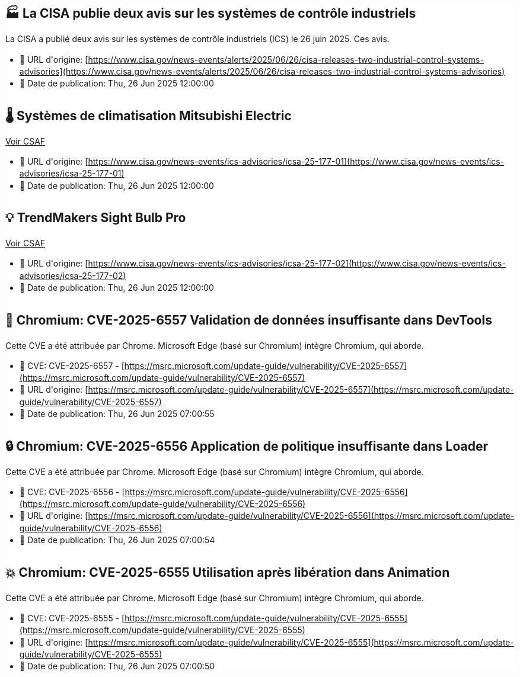 ## 🏭 La CISA publie deux avis sur les systèmes de contrôle industriels
La CISA a publié deux avis sur les systèmes de contrôle industriels (ICS) le 26 juin 2025. Ces avis.
* 🔗 URL d'origine: [https://www.cisa.gov/news-events/alerts/2025/06/26/cisa-releases-two-industrial-control-systems-advisories](https://www.cisa.gov/news-events/alerts/2025/06/26/cisa-releases-two-industrial-control-systems-advisories)
* 📅 Date de publication: Thu, 26 Jun 2025 12:00:00

## 🌡️ Systèmes de climatisation Mitsubishi Electric
[Voir CSAF](https://github.com/cisagov/CSAF)
* 🔗 URL d'origine: [https://www.cisa.gov/news-events/ics-advisories/icsa-25-177-01](https://www.cisa.gov/news-events/ics-advisories/icsa-25-177-01)
* 📅 Date de publication: Thu, 26 Jun 2025 12:00:00

## 💡 TrendMakers Sight Bulb Pro
[Voir CSAF](https://github.com/cisagov/CSAF)
* 🔗 URL d'origine: [https://www.cisa.gov/news-events/ics-advisories/icsa-25-177-02](https://www.cisa.gov/news-events/ics-advisories/icsa-25-177-02)
* 📅 Date de publication: Thu, 26 Jun 2025 12:00:00

## 🐛 Chromium: CVE-2025-6557 Validation de données insuffisante dans DevTools
Cette CVE a été attribuée par Chrome. Microsoft Edge (basé sur Chromium) intègre Chromium, qui aborde.
* 🐛 CVE: CVE-2025-6557 - [https://msrc.microsoft.com/update-guide/vulnerability/CVE-2025-6557](https://msrc.microsoft.com/update-guide/vulnerability/CVE-2025-6557)
* 🔗 URL d'origine: [https://msrc.microsoft.com/update-guide/vulnerability/CVE-2025-6557](https://msrc.microsoft.com/update-guide/vulnerability/CVE-2025-6557)
* 📅 Date de publication: Thu, 26 Jun 2025 07:00:55

## 🔒 Chromium: CVE-2025-6556 Application de politique insuffisante dans Loader
Cette CVE a été attribuée par Chrome. Microsoft Edge (basé sur Chromium) intègre Chromium, qui aborde.
* 🐛 CVE: CVE-2025-6556 - [https://msrc.microsoft.com/update-guide/vulnerability/CVE-2025-6556](https://msrc.microsoft.com/update-guide/vulnerability/CVE-2025-6556)
* 🔗 URL d'origine: [https://msrc.microsoft.com/update-guide/vulnerability/CVE-2025-6556](https://msrc.microsoft.com/update-guide/vulnerability/CVE-2025-6556)
* 📅 Date de publication: Thu, 26 Jun 2025 07:00:54

## 💥 Chromium: CVE-2025-6555 Utilisation après libération dans Animation
Cette CVE a été attribuée par Chrome. Microsoft Edge (basé sur Chromium) intègre Chromium, qui aborde.
* 🐛 CVE: CVE-2025-6555 - [https://msrc.microsoft.com/update-guide/vulnerability/CVE-2025-6555](https://msrc.microsoft.com/update-guide/vulnerability/CVE-2025-6555)
* 🔗 URL d'origine: [https://msrc.microsoft.com/update-guide/vulnerability/CVE-2025-6555](https://msrc.microsoft.com/update-guide/vulnerability/CVE-2025-6555)
* 📅 Date de publication: Thu, 26 Jun 2025 07:00:50
